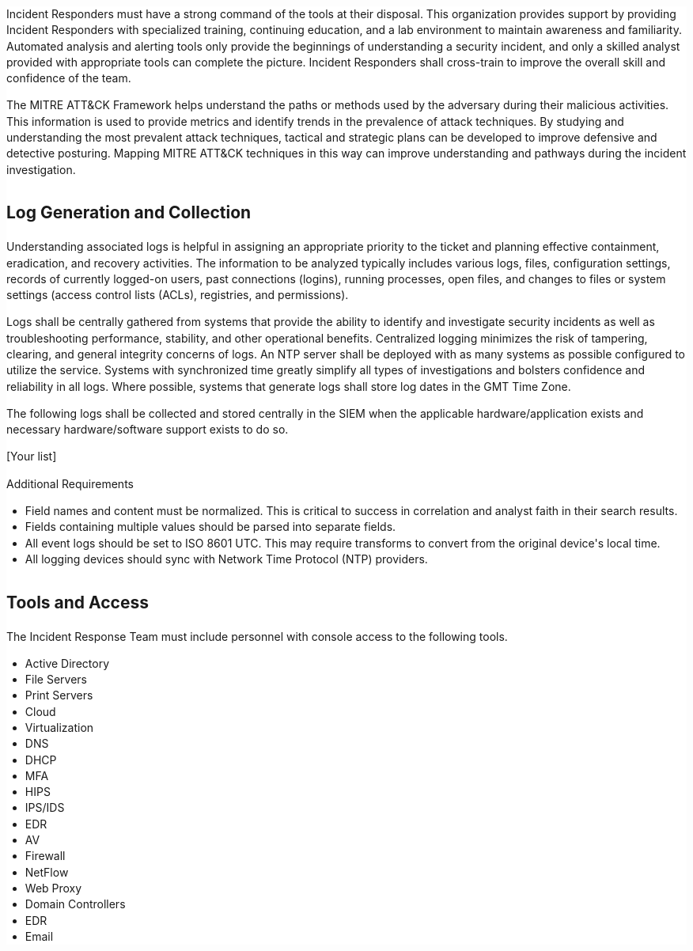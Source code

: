 Incident Responders must have a strong command of the tools at their disposal. This organization provides support by providing Incident Responders with specialized training, continuing education, and a lab environment to maintain awareness and familiarity. Automated analysis and alerting tools only provide the beginnings of understanding a security incident, and only a skilled analyst provided with appropriate tools can complete the picture. Incident Responders shall cross-train to improve the overall skill and confidence of the team.

The MITRE ATT&CK Framework helps understand the paths or methods used by the adversary during their malicious activities. This information is used to provide metrics and identify trends in the prevalence of attack techniques. By studying and understanding the most prevalent attack techniques, tactical and strategic plans can be developed to improve defensive and detective posturing. Mapping MITRE ATT&CK techniques in this way can improve understanding and pathways during the incident investigation.


## Log Generation and Collection
Understanding associated logs is helpful in assigning an appropriate priority to the ticket and planning effective containment, eradication, and recovery activities. The information to be analyzed typically includes various logs, files, configuration settings, records of currently logged-on users, past connections (logins), running processes, open files, and changes to files or system settings (access control lists (ACLs), registries, and permissions).

Logs shall be centrally gathered from systems that provide the ability to identify and investigate security incidents as well as troubleshooting performance, stability, and other operational benefits. Centralized logging minimizes the risk of tampering, clearing, and general integrity concerns of logs. An NTP server shall be deployed with as many systems as possible configured to utilize the service. Systems with synchronized time greatly simplify all types of investigations and bolsters confidence and reliability in all logs. Where possible, systems that generate logs shall store log dates in the GMT Time Zone.

The following logs shall be collected and stored centrally in the SIEM when the applicable hardware/application exists and necessary hardware/software support exists to do so.

[Your list]


Additional Requirements
- Field names and content must be normalized. This is critical to success in correlation and analyst faith in their search results.
- Fields containing multiple values should be parsed into separate fields.
- All event logs should be set to ISO 8601 UTC. This may require transforms to convert from the original device's local time.
- All logging devices should sync with Network Time Protocol (NTP) providers.


## Tools and Access
The Incident Response Team must include personnel with console access to the following tools.

- Active Directory
- File Servers
- Print Servers
- Cloud
- Virtualization
- DNS
- DHCP
- MFA
- HIPS
- IPS/IDS
- EDR
- AV
- Firewall
- NetFlow
- Web Proxy
- Domain Controllers
- EDR
- Email
